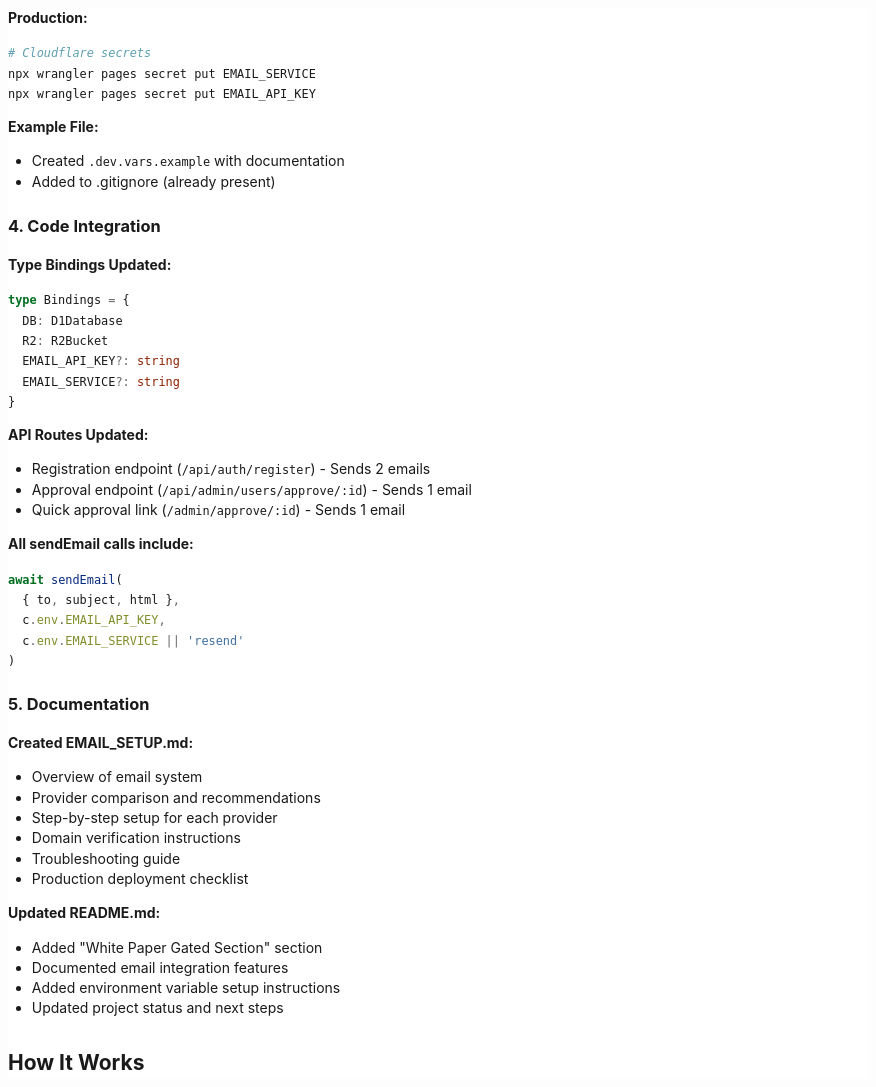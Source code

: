 **Production:**
```bash
# Cloudflare secrets
npx wrangler pages secret put EMAIL_SERVICE
npx wrangler pages secret put EMAIL_API_KEY
```

**Example File:**
- Created `.dev.vars.example` with documentation
- Added to .gitignore (already present)

### 4. Code Integration

**Type Bindings Updated:**
```typescript
type Bindings = {
  DB: D1Database
  R2: R2Bucket
  EMAIL_API_KEY?: string
  EMAIL_SERVICE?: string
}
```

**API Routes Updated:**
- Registration endpoint (`/api/auth/register`) - Sends 2 emails
- Approval endpoint (`/api/admin/users/approve/:id`) - Sends 1 email
- Quick approval link (`/admin/approve/:id`) - Sends 1 email

**All sendEmail calls include:**
```typescript
await sendEmail(
  { to, subject, html },
  c.env.EMAIL_API_KEY,
  c.env.EMAIL_SERVICE || 'resend'
)
```

### 5. Documentation

**Created EMAIL_SETUP.md:**
- Overview of email system
- Provider comparison and recommendations
- Step-by-step setup for each provider
- Domain verification instructions
- Troubleshooting guide
- Production deployment checklist

**Updated README.md:**
- Added "White Paper Gated Section" section
- Documented email integration features
- Added environment variable setup instructions
- Updated project status and next steps

## How It Works
